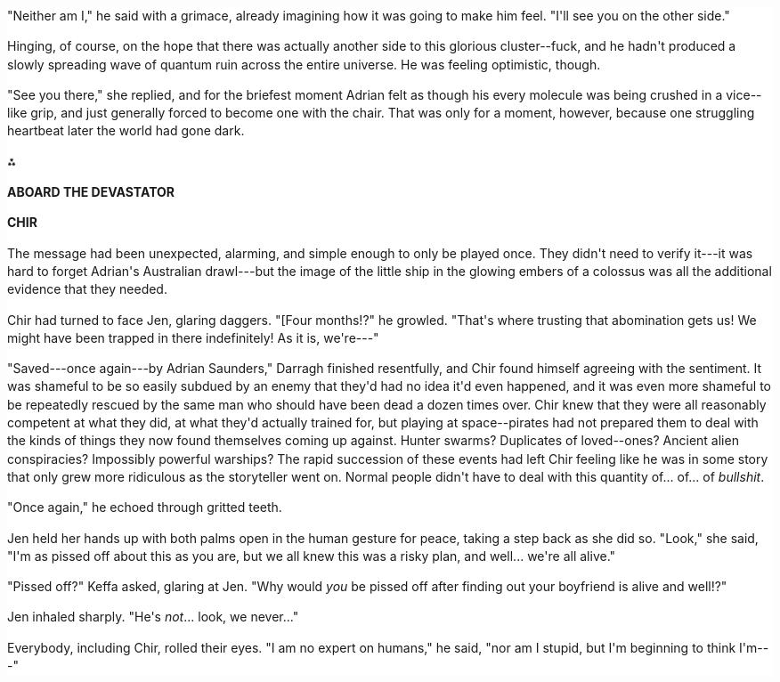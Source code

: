 "Neither am I," he said with a grimace, already imagining how it was
going to make him feel. "I'll see you on the other side."

Hinging, of course, on the hope that there was actually another side to
this glorious cluster--fuck, and he hadn't produced a slowly spreading
wave of quantum ruin across the entire universe. He was feeling
optimistic, though.

"See you there," she replied, and for the briefest moment Adrian felt as
though his every molecule was being crushed in a vice--like grip, and
just generally forced to become one with the chair. That was only for a
moment, however, because one struggling heartbeat later the world had
gone dark.

⁂

**ABOARD THE DEVASTATOR**

**CHIR**

The message had been unexpected, alarming, and simple enough to only be
played once. They didn't need to verify it---it was hard to forget
Adrian's Australian drawl---but the image of the little ship in the
glowing embers of a colossus was all the additional evidence that they
needed.

Chir had turned to face Jen, glaring daggers. "\[Four months!?" he
growled. "That's where trusting that abomination gets us! We might have
been trapped in there indefinitely! As it is, we're---"

"Saved---once again---by Adrian Saunders," Darragh finished resentfully,
and Chir found himself agreeing with the sentiment. It was shameful to
be so easily subdued by an enemy that they'd had no idea it'd even
happened, and it was even more shameful to be repeatedly rescued by the
same man who should have been dead a dozen times over. Chir knew that
they were all reasonably competent at what they did, at what they'd
actually trained for, but playing at space--pirates had not prepared
them to deal with the kinds of things they now found themselves coming
up against. Hunter swarms? Duplicates of loved--ones? Ancient alien
conspiracies? Impossibly powerful warships? The rapid succession of
these events had left Chir feeling like he was in some story that only
grew more ridiculous as the storyteller went on. Normal people didn't
have to deal with this quantity of... of... of *bullshit*.

"Once again," he echoed through gritted teeth.

Jen held her hands up with both palms open in the human gesture for
peace, taking a step back as she did so. "Look," she said, "I'm as
pissed off about this as you are, but we all knew this was a risky plan,
and well... we're all alive."

"Pissed off?" Keffa asked, glaring at Jen. "Why would *you* be pissed
off after finding out your boyfriend is alive and well!?"

Jen inhaled sharply. "He's *not*... look, we never..."

Everybody, including Chir, rolled their eyes. "I am no expert on
humans," he said, "nor am I stupid, but I'm beginning to think I'm---"

